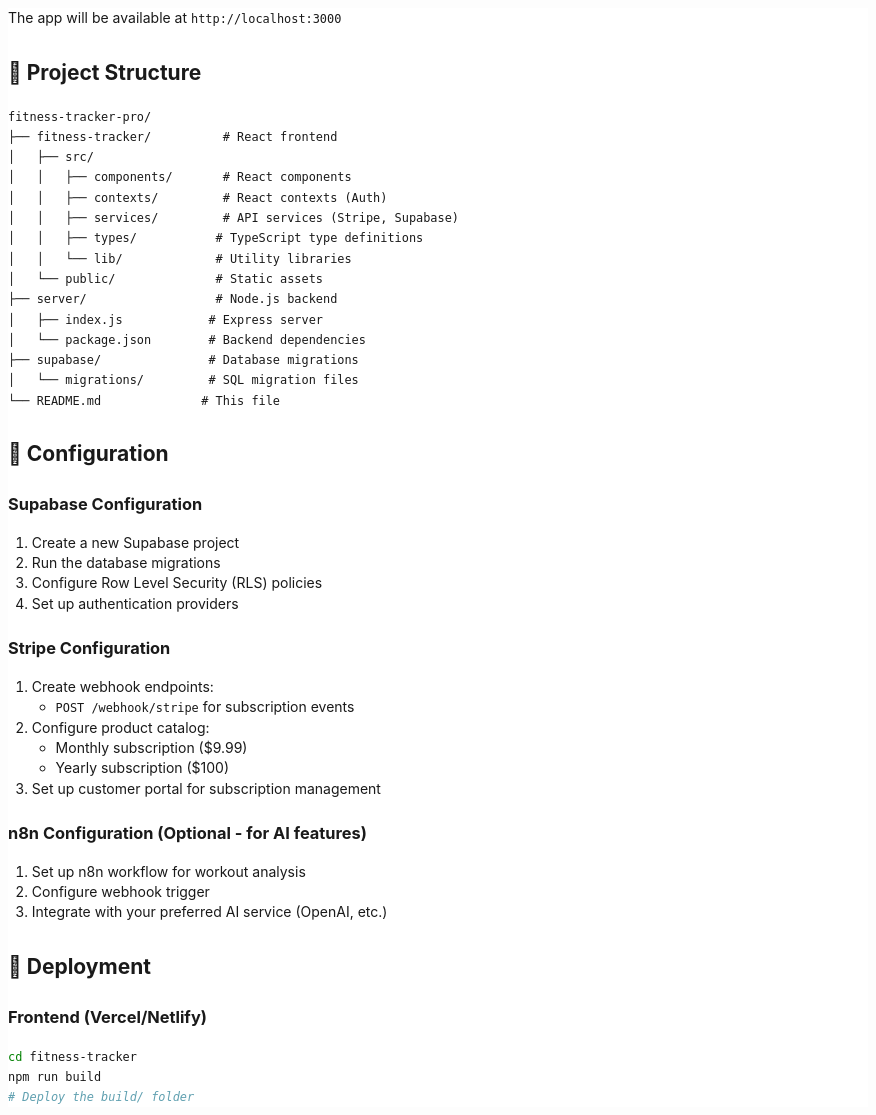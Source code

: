 The app will be available at `http://localhost:3000`

## 📁 Project Structure

```
fitness-tracker-pro/
├── fitness-tracker/          # React frontend
│   ├── src/
│   │   ├── components/       # React components
│   │   ├── contexts/         # React contexts (Auth)
│   │   ├── services/         # API services (Stripe, Supabase)
│   │   ├── types/           # TypeScript type definitions
│   │   └── lib/             # Utility libraries
│   └── public/              # Static assets
├── server/                  # Node.js backend
│   ├── index.js            # Express server
│   └── package.json        # Backend dependencies
├── supabase/               # Database migrations
│   └── migrations/         # SQL migration files
└── README.md              # This file
```

## 🔧 Configuration

### Supabase Configuration
1. Create a new Supabase project
2. Run the database migrations
3. Configure Row Level Security (RLS) policies
4. Set up authentication providers

### Stripe Configuration
1. Create webhook endpoints:
   - `POST /webhook/stripe` for subscription events
2. Configure product catalog:
   - Monthly subscription ($9.99)
   - Yearly subscription ($100)
3. Set up customer portal for subscription management

### n8n Configuration (Optional - for AI features)
1. Set up n8n workflow for workout analysis
2. Configure webhook trigger
3. Integrate with your preferred AI service (OpenAI, etc.)

## 🚢 Deployment

### Frontend (Vercel/Netlify)
```bash
cd fitness-tracker
npm run build
# Deploy the build/ folder
```
